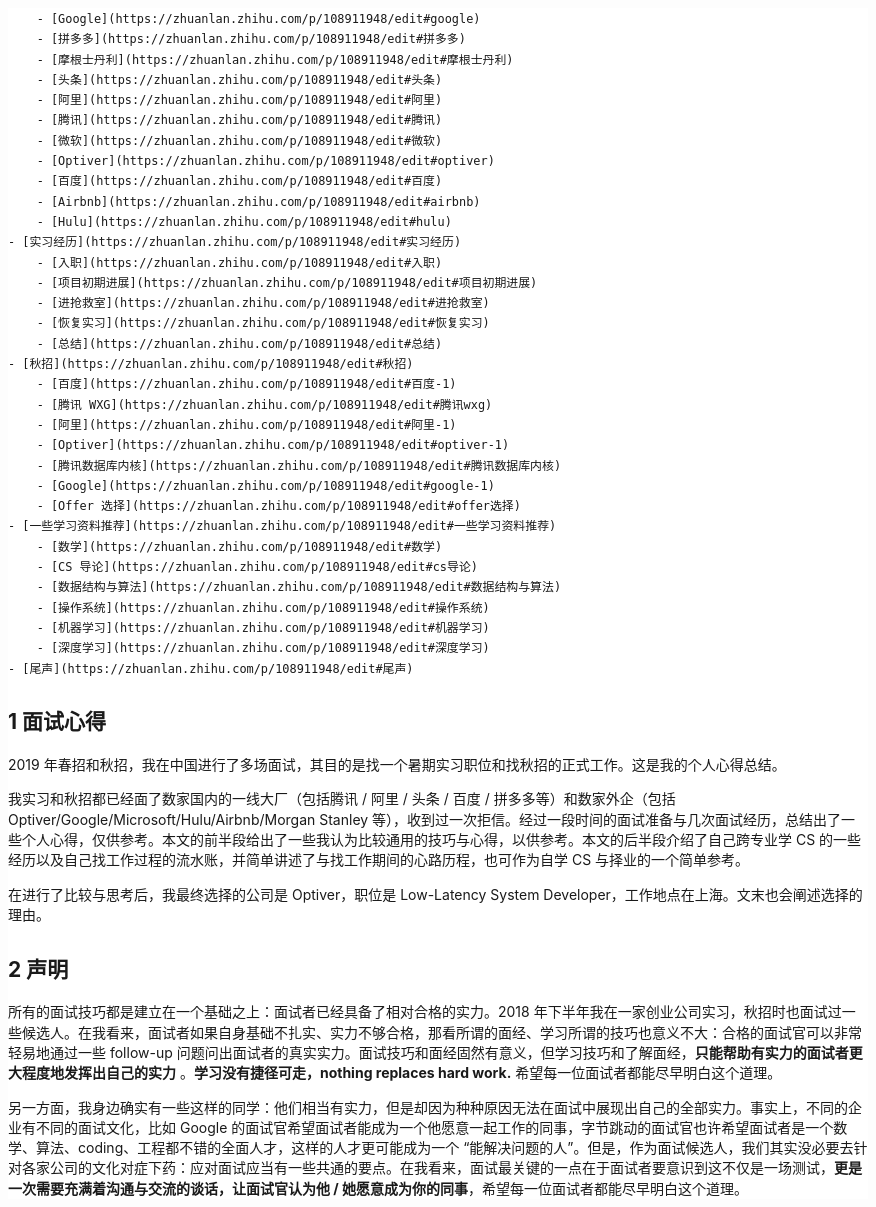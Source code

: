 		- [Google](https://zhuanlan.zhihu.com/p/108911948/edit#google)
		- [拼多多](https://zhuanlan.zhihu.com/p/108911948/edit#拼多多)
		- [摩根士丹利](https://zhuanlan.zhihu.com/p/108911948/edit#摩根士丹利)
		- [头条](https://zhuanlan.zhihu.com/p/108911948/edit#头条)
		- [阿里](https://zhuanlan.zhihu.com/p/108911948/edit#阿里)
		- [腾讯](https://zhuanlan.zhihu.com/p/108911948/edit#腾讯)
		- [微软](https://zhuanlan.zhihu.com/p/108911948/edit#微软)
		- [Optiver](https://zhuanlan.zhihu.com/p/108911948/edit#optiver)
		- [百度](https://zhuanlan.zhihu.com/p/108911948/edit#百度)
		- [Airbnb](https://zhuanlan.zhihu.com/p/108911948/edit#airbnb)
		- [Hulu](https://zhuanlan.zhihu.com/p/108911948/edit#hulu)
	- [实习经历](https://zhuanlan.zhihu.com/p/108911948/edit#实习经历)
		- [入职](https://zhuanlan.zhihu.com/p/108911948/edit#入职)
		- [项目初期进展](https://zhuanlan.zhihu.com/p/108911948/edit#项目初期进展)
		- [进抢救室](https://zhuanlan.zhihu.com/p/108911948/edit#进抢救室)
		- [恢复实习](https://zhuanlan.zhihu.com/p/108911948/edit#恢复实习)
		- [总结](https://zhuanlan.zhihu.com/p/108911948/edit#总结)
	- [秋招](https://zhuanlan.zhihu.com/p/108911948/edit#秋招)
		- [百度](https://zhuanlan.zhihu.com/p/108911948/edit#百度-1)
		- [腾讯 WXG](https://zhuanlan.zhihu.com/p/108911948/edit#腾讯wxg)
		- [阿里](https://zhuanlan.zhihu.com/p/108911948/edit#阿里-1)
		- [Optiver](https://zhuanlan.zhihu.com/p/108911948/edit#optiver-1)
		- [腾讯数据库内核](https://zhuanlan.zhihu.com/p/108911948/edit#腾讯数据库内核)
		- [Google](https://zhuanlan.zhihu.com/p/108911948/edit#google-1)
		- [Offer 选择](https://zhuanlan.zhihu.com/p/108911948/edit#offer选择)
	- [一些学习资料推荐](https://zhuanlan.zhihu.com/p/108911948/edit#一些学习资料推荐)
		- [数学](https://zhuanlan.zhihu.com/p/108911948/edit#数学)
		- [CS 导论](https://zhuanlan.zhihu.com/p/108911948/edit#cs导论)
		- [数据结构与算法](https://zhuanlan.zhihu.com/p/108911948/edit#数据结构与算法)
		- [操作系统](https://zhuanlan.zhihu.com/p/108911948/edit#操作系统)
		- [机器学习](https://zhuanlan.zhihu.com/p/108911948/edit#机器学习)
		- [深度学习](https://zhuanlan.zhihu.com/p/108911948/edit#深度学习)
	- [尾声](https://zhuanlan.zhihu.com/p/108911948/edit#尾声)

## 1 **面试心得**

2019 年春招和秋招，我在中国进行了多场面试，其目的是找一个暑期实习职位和找秋招的正式工作。这是我的个人心得总结。

我实习和秋招都已经面了数家国内的一线大厂（包括腾讯 / 阿里 / 头条 / 百度 / 拼多多等）和数家外企（包括 Optiver/Google/Microsoft/Hulu/Airbnb/Morgan Stanley 等），收到过一次拒信。经过一段时间的面试准备与几次面试经历，总结出了一些个人心得，仅供参考。本文的前半段给出了一些我认为比较通用的技巧与心得，以供参考。本文的后半段介绍了自己跨专业学 CS 的一些经历以及自己找工作过程的流水账，并简单讲述了与找工作期间的心路历程，也可作为自学 CS 与择业的一个简单参考。

在进行了比较与思考后，我最终选择的公司是 Optiver，职位是 Low-Latency System Developer，工作地点在上海。文末也会阐述选择的理由。

## 2 **声明**

所有的面试技巧都是建立在一个基础之上：面试者已经具备了相对合格的实力。2018 年下半年我在一家创业公司实习，秋招时也面试过一些候选人。在我看来，面试者如果自身基础不扎实、实力不够合格，那看所谓的面经、学习所谓的技巧也意义不大：合格的面试官可以非常轻易地通过一些 follow-up 问题问出面试者的真实实力。面试技巧和面经固然有意义，但学习技巧和了解面经，**只能帮助有实力的面试者更大程度地发挥出自己的实力** 。**学习没有捷径可走，nothing replaces hard work.** 希望每一位面试者都能尽早明白这个道理。

另一方面，我身边确实有一些这样的同学：他们相当有实力，但是却因为种种原因无法在面试中展现出自己的全部实力。事实上，不同的企业有不同的面试文化，比如 Google 的面试官希望面试者能成为一个他愿意一起工作的同事，字节跳动的面试官也许希望面试者是一个数学、算法、coding、工程都不错的全面人才，这样的人才更可能成为一个 “能解决问题的人”。但是，作为面试候选人，我们其实没必要去针对各家公司的文化对症下药：应对面试应当有一些共通的要点。在我看来，面试最关键的一点在于面试者要意识到这不仅是一场测试，**更是一次需要充满着沟通与交流的谈话，让面试官认为他 / 她愿意成为你的同事**，希望每一位面试者都能尽早明白这个道理。

